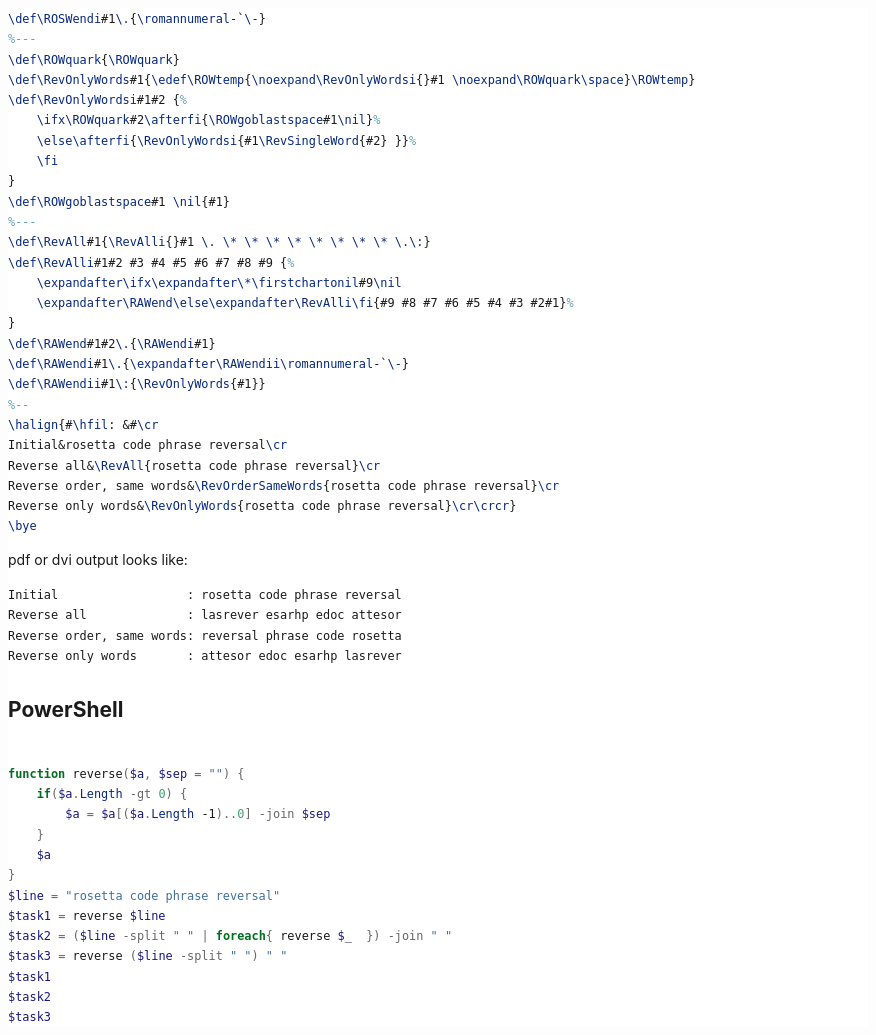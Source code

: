 ```tex
\def\ROSWendi#1\.{\romannumeral-`\-}
%---
\def\ROWquark{\ROWquark}
\def\RevOnlyWords#1{\edef\ROWtemp{\noexpand\RevOnlyWordsi{}#1 \noexpand\ROWquark\space}\ROWtemp}
\def\RevOnlyWordsi#1#2 {%
	\ifx\ROWquark#2\afterfi{\ROWgoblastspace#1\nil}%
	\else\afterfi{\RevOnlyWordsi{#1\RevSingleWord{#2} }}%
	\fi
}
\def\ROWgoblastspace#1 \nil{#1}
%---
\def\RevAll#1{\RevAlli{}#1 \. \* \* \* \* \* \* \* \* \.\:}
\def\RevAlli#1#2 #3 #4 #5 #6 #7 #8 #9 {%
	\expandafter\ifx\expandafter\*\firstchartonil#9\nil
	\expandafter\RAWend\else\expandafter\RevAlli\fi{#9 #8 #7 #6 #5 #4 #3 #2#1}%
}
\def\RAWend#1#2\.{\RAWendi#1}
\def\RAWendi#1\.{\expandafter\RAWendii\romannumeral-`\-}
\def\RAWendii#1\:{\RevOnlyWords{#1}}
%--
\halign{#\hfil: &#\cr
Initial&rosetta code phrase reversal\cr
Reverse all&\RevAll{rosetta code phrase reversal}\cr
Reverse order, same words&\RevOrderSameWords{rosetta code phrase reversal}\cr
Reverse only words&\RevOnlyWords{rosetta code phrase reversal}\cr\crcr}
\bye
```


pdf or dvi output looks like:

```txt
Initial                  : rosetta code phrase reversal
Reverse all              : lasrever esarhp edoc attesor
Reverse order, same words: reversal phrase code rosetta
Reverse only words       : attesor edoc esarhp lasrever

```



## PowerShell


```PowerShell

function reverse($a, $sep = "") {
    if($a.Length -gt 0) {
        $a = $a[($a.Length -1)..0] -join $sep
    }
    $a
}
$line = "rosetta code phrase reversal"
$task1 = reverse $line
$task2 = ($line -split " " | foreach{ reverse $_  }) -join " "
$task3 = reverse ($line -split " ") " "
$task1
$task2
$task3

```
